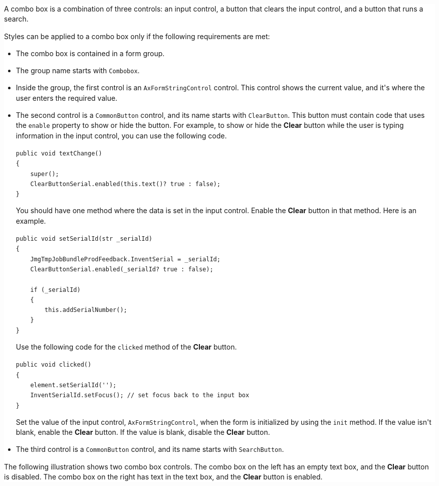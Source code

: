 A combo box is a combination of three controls: an input control, a button that clears the input control, and a button that runs a search.

Styles can be applied to a combo box only if the following requirements are met:

- The combo box is contained in a form group.
- The group name starts with `Combobox`.
- Inside the group, the first control is an `AxFormStringControl` control. This control shows the current value, and it's where the user enters the required value.
- The second control is a `CommonButton` control, and its name starts with `ClearButton`. This button must contain code that uses the `enable` property to show or hide the button. For example, to show or hide the **Clear** button while the user is typing information in the input control, you can use the following code.

    ```xpp
    public void textChange()
    {
        super();
        ClearButtonSerial.enabled(this.text()? true : false);
    }
    ```

    You should have one method where the data is set in the input control. Enable the **Clear** button in that method. Here is an example.

    ```xpp
    public void setSerialId(str _serialId)
    {
        JmgTmpJobBundleProdFeedback.InventSerial = _serialId;
        ClearButtonSerial.enabled(_serialId? true : false);

        if (_serialId)
        {
            this.addSerialNumber();
        }
    }
    ```

    Use the following code for the `clicked` method of the **Clear** button.

    ```xpp
    public void clicked()
    {
        element.setSerialId('');
        InventSerialId.setFocus(); // set focus back to the input box
    }
    ```

    Set the value of the input control, `AxFormStringControl`, when the form is initialized by using the `init` method. If the value isn't blank, enable the **Clear** button. If the value is blank, disable the **Clear** button.

- The third control is a `CommonButton` control, and its name starts with `SearchButton`.

The following illustration shows two combo box controls. The combo box on the left has an empty text box, and the **Clear** button is disabled. The combo box on the right has text in the text box, and the **Clear** button is enabled.
